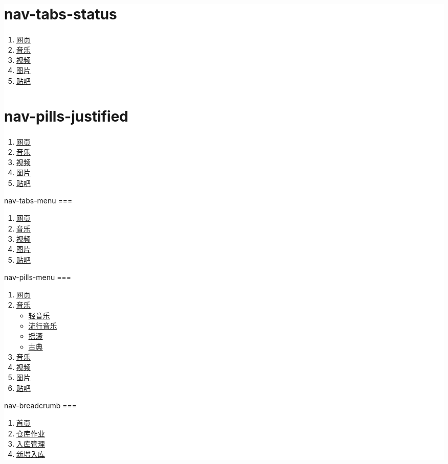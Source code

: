 nav-tabs-status
===
<div class="container">
    <ol class="nav nav-pills nav-stacked">
        <li class="active"><a href=#">网页</a></li>
        <li><a href="#">音乐</a></li>
        <li><a href="#">视频</a></li>
        <li><a href="#">图片</a></li>
        <li><a href="#">贴吧</a></li>
    </ol>
</div>

nav-pills-justified
===
<div class="container">
    <ol class="nav nav-pills nav-justified">
        <li><a href="#">网页</a></li>
        <li><a href="#">音乐</a></li>
        <li><a href="#">视频</a></li>
        <li><a href="#">图片</a></li>
        <li><a href="#">贴吧</a></li>
    </ol>
</div>
nav-tabs-menu
===
<div class="container">
    <ol class="nav nav-tabs nav-justified">
        <li><a href="#">网页</a></li>
        <li><a href="#">音乐</a></li>
        <li><a href="#">视频</a></li>
        <li><a href="#">图片</a></li>
        <li><a href="#">贴吧</a></li>
    </ol>
</div>
nav-pills-menu
===
<div class="container">
    <ol class="nav nav-pills">
        <li><a href="#">网页</a></li>
        <li class="dropdown">
            <a href="javascript:void(0)" class="dropdown-toggle" data-toggle="dropdown">音乐</a>
            <ul class="drop-menu">
                <li><a href="#">轻音乐</a></li>
                <li><a href="#">流行音乐</a></li>
                <li><a href="#">摇滚</a></li>
                <li><a href="#">古典</a></li>
            </ul>
        </li>
        <li><a href="#">音乐</a></li>
        <li><a href="#">视频</a></li>
        <li><a href="#">图片</a></li>
        <li><a href="#">贴吧</a></li>
    </ol>
</div>
nav-breadcrumb
===
<div class="container">
    <ol class="breadcrumb">
        <li><a href="#">首页</a></li>
        <li><a href="#">仓库作业</a></li>
        <li><a href="#">入库管理</a></li>
        <li><a href="#">新增入库</a></li>
    </ol>
</div>